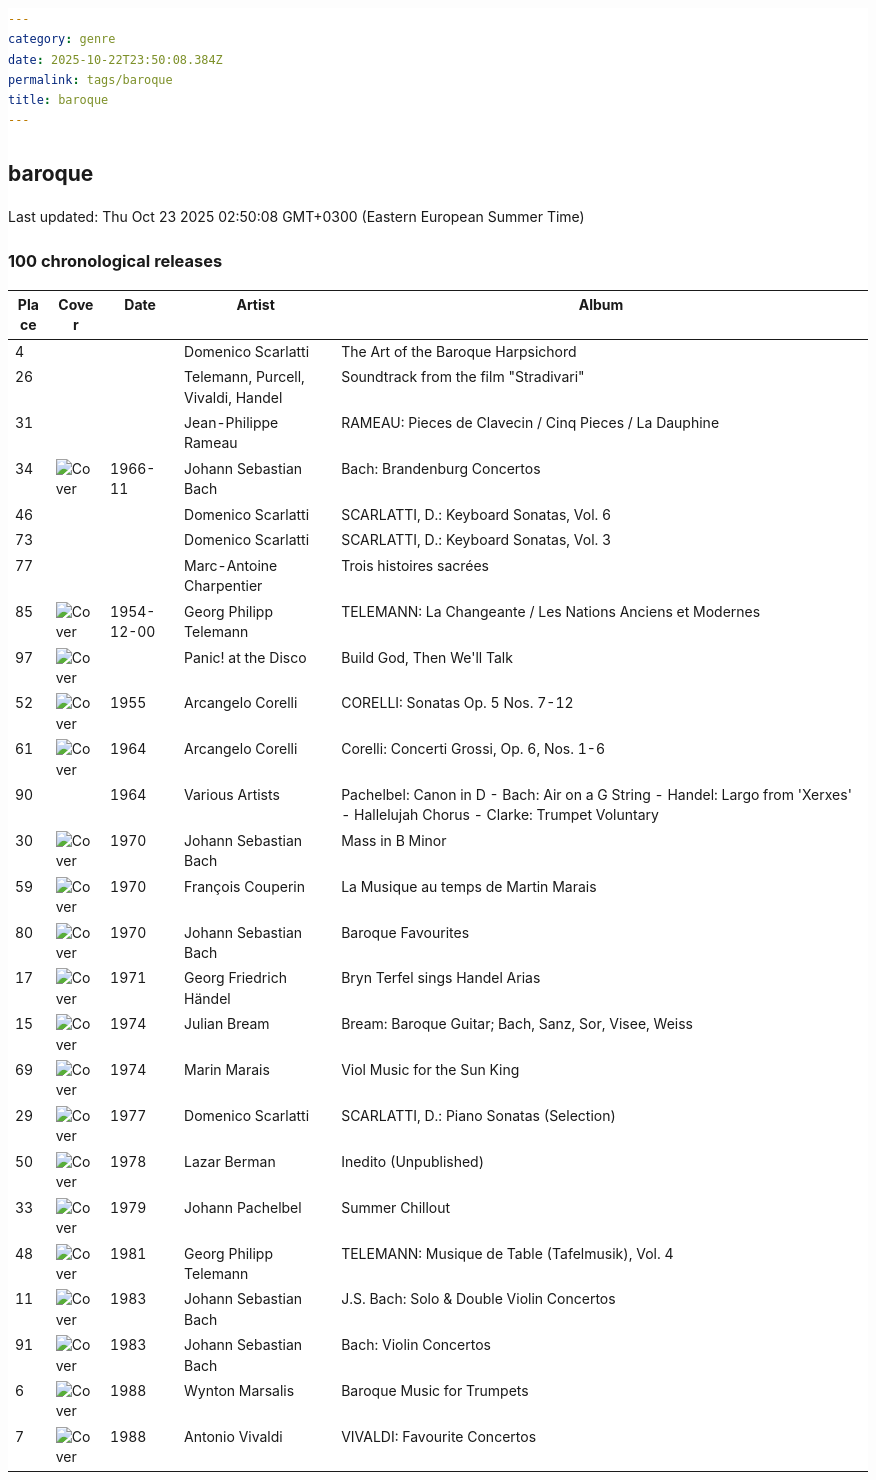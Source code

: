 ```yaml
---
category: genre
date: 2025-10-22T23:50:08.384Z
permalink: tags/baroque
title: baroque
---
```


## baroque

Last updated: <time datetime="2025-10-22T23:50:08.384Z">Thu Oct 23 2025 02:50:08 GMT+0300 (Eastern European Summer Time)</time>

### 100 chronological releases

| Place | Cover | Date | Artist | Album |
|---|---|---|---|---|
| 4 |  |  | Domenico Scarlatti | The Art of the Baroque Harpsichord |
| 26 |  |  | Telemann, Purcell, Vivaldi, Handel | Soundtrack from the film &quot;Stradivari&quot; |
| 31 |  |  | Jean-Philippe Rameau | RAMEAU: Pieces de Clavecin &#x2F; Cinq Pieces &#x2F; La Dauphine |
| 34 | ![Cover](https://i.discogs.com/MXqQDA1882GlLE_Ng9GD2Qz-lxEgwRcVkqirFV5SSNg/rs:fit/g:sm/q:40/h:150/w:150/czM6Ly9kaXNjb2dz/LWRhdGFiYXNlLWlt/YWdlcy9SLTExMjQ5/NjYyLTE1NjYxOTQ3/MzgtMTMyNS5qcGVn.jpeg) | 1966-11 | Johann Sebastian Bach | Bach: Brandenburg Concertos |
| 46 |  |  | Domenico Scarlatti | SCARLATTI, D.: Keyboard Sonatas, Vol. 6 |
| 73 |  |  | Domenico Scarlatti | SCARLATTI, D.: Keyboard Sonatas, Vol. 3 |
| 77 |  |  | Marc-Antoine Charpentier | Trois histoires sacrées |
| 85 | ![Cover](https://i.discogs.com/E3nOtEtTOi7NHXxoMh9svPiBnhxFeBQRM2_dLi-h4ec/rs:fit/g:sm/q:40/h:150/w:150/czM6Ly9kaXNjb2dz/LWRhdGFiYXNlLWlt/YWdlcy9SLTE0MTI2/ODU5LTE1NjgzMzUx/NzUtNjIzOS5qcGVn.jpeg) | 1954-12-00 | Georg Philipp Telemann | TELEMANN: La Changeante &#x2F; Les Nations Anciens et Modernes |
| 97 | ![Cover](https://lastfm.freetls.fastly.net/i/u/34s/be95333684bb4d4ccdd0d34dfed2c8a6.png) |  | Panic! at the Disco | Build God, Then We&#39;ll Talk |
| 52 | ![Cover](https://i.discogs.com/TbfnXxvV8EXx8WP-qUd_QEJE0vJoJItIh_5_Qtq5QiA/rs:fit/g:sm/q:40/h:150/w:150/czM6Ly9kaXNjb2dz/LWRhdGFiYXNlLWlt/YWdlcy9SLTEwODk0/MjE3LTE1MDYwOTQ2/OTktNzc5NC5qcGVn.jpeg) | 1955 | Arcangelo Corelli | CORELLI: Sonatas Op. 5 Nos. 7-12 |
| 61 | ![Cover](https://i.discogs.com/a6mMhy9jyBomRGiYsRoYN5o7tyTYU4gAndbIjfKuL1M/rs:fit/g:sm/q:40/h:150/w:150/czM6Ly9kaXNjb2dz/LWRhdGFiYXNlLWlt/YWdlcy9SLTkxNTA4/MzItMTQ3NTY2NzUz/OC01ODc5LmpwZWc.jpeg) | 1964 | Arcangelo Corelli | Corelli: Concerti Grossi, Op. 6, Nos. 1-6 |
| 90 |  | 1964 | Various Artists | Pachelbel: Canon in D - Bach: Air on a G String - Handel: Largo from &#39;Xerxes&#39; - Hallelujah Chorus - Clarke: Trumpet Voluntary |
| 30 | ![Cover](https://i.discogs.com/1lDxywU5WOBP8AYgfx5oXspnMhAnUxEUFH1_1176O7M/rs:fit/g:sm/q:40/h:150/w:150/czM6Ly9kaXNjb2dz/LWRhdGFiYXNlLWlt/YWdlcy9SLTk1NzY1/NjEtMTQ4MzAzNjY0/Ni0xMDYyLmpwZWc.jpeg) | 1970 | Johann Sebastian Bach | Mass in B Minor |
| 59 | ![Cover](https://i.discogs.com/-Ceal8C19ebCPTay8gfyaJ5qaTpdjA_JHevNRuFaRMg/rs:fit/g:sm/q:40/h:150/w:150/czM6Ly9kaXNjb2dz/LWRhdGFiYXNlLWlt/YWdlcy9SLTEzNzg3/NjAzLTE1NjEzODc5/MTUtOTU2Mi5tcG8.jpeg) | 1970 | François Couperin | La Musique au temps de Martin Marais |
| 80 | ![Cover](https://i.discogs.com/V24kzP0ait7jFItOnAkMOUuPdf6WiITABJnkDvFCroY/rs:fit/g:sm/q:40/h:150/w:150/czM6Ly9kaXNjb2dz/LWRhdGFiYXNlLWlt/YWdlcy9SLTc3Njg0/OTUtMTU4OTgxMDgy/My0yOTE3LmpwZWc.jpeg) | 1970 | Johann Sebastian Bach | Baroque Favourites |
| 17 | ![Cover](https://i.discogs.com/fNyW9EiE4hmVsAijQ3dwAElVpNlG5nYQaqyqRwV2i88/rs:fit/g:sm/q:40/h:150/w:150/czM6Ly9kaXNjb2dz/LWRhdGFiYXNlLWlt/YWdlcy9SLTI0MzA0/NjE5LTE2NjEzODEy/MDQtNjM5Ny5qcGVn.jpeg) | 1971 | Georg Friedrich Händel | Bryn Terfel sings Handel Arias |
| 15 | ![Cover](https://i.discogs.com/zRFnA306dznkiZFOAQLDoxwbrhVQ8ocWLquptkNg8Ok/rs:fit/g:sm/q:40/h:150/w:150/czM6Ly9kaXNjb2dz/LWRhdGFiYXNlLWlt/YWdlcy9SLTM5Njc3/ODUtMTU3NTQ1MzY5/Ni0zMjA5LmpwZWc.jpeg) | 1974 | Julian Bream | Bream: Baroque Guitar; Bach, Sanz, Sor, Visee, Weiss |
| 69 | ![Cover](https://i.discogs.com/HVxG8Cd0klCzUawFzZUCqhPdzOh8ebrW0ry-Ji0iEL0/rs:fit/g:sm/q:40/h:150/w:150/czM6Ly9kaXNjb2dz/LWRhdGFiYXNlLWlt/YWdlcy9SLTgwOTYx/MjctMTQ1NTA3Mjk5/MS0yMjMzLmpwZWc.jpeg) | 1974 | Marin Marais | Viol Music for the Sun King |
| 29 | ![Cover](https://i.discogs.com/VAd1V67XL-Kl_JtG-cNSyRqNs3Dx2tfCxkVMsCUlHts/rs:fit/g:sm/q:40/h:150/w:150/czM6Ly9kaXNjb2dz/LWRhdGFiYXNlLWlt/YWdlcy9SLTY4MDY4/ODItMTQyNzAzNjAx/MS01NzQ1LmpwZWc.jpeg) | 1977 | Domenico Scarlatti | SCARLATTI, D.: Piano Sonatas (Selection) |
| 50 | ![Cover](https://i.discogs.com/Ro-xm7KbQdJJl8norUdinVReaqEbxKa2x0T_5u-gMag/rs:fit/g:sm/q:40/h:150/w:150/czM6Ly9kaXNjb2dz/LWRhdGFiYXNlLWlt/YWdlcy9SLTIzMTAx/NjY0LTE2NTE2MDc5/MzctOTMyMS5qcGVn.jpeg) | 1978 | Lazar Berman | Inedito (Unpublished) |
| 33 | ![Cover](https://i.discogs.com/LP5Axlz_-JSoLQTC9TD0K8Ns8SnjKVT_c5jGCTHWK24/rs:fit/g:sm/q:40/h:150/w:150/czM6Ly9kaXNjb2dz/LWRhdGFiYXNlLWlt/YWdlcy9SLTE0NzUy/NzIxLTE1ODA5MjU0/NDAtOTc4Mi5qcGVn.jpeg) | 1979 | Johann Pachelbel | Summer Chillout |
| 48 | ![Cover](https://i.discogs.com/dMx9Sy8oPsc1-aVU9hh0tG9jOfmddH_4sKknZTlVBLs/rs:fit/g:sm/q:40/h:150/w:150/czM6Ly9kaXNjb2dz/LWRhdGFiYXNlLWlt/YWdlcy9SLTEwOTk4/MTM1LTE1MDc5Njk3/NDUtMTQxNC5qcGVn.jpeg) | 1981 | Georg Philipp Telemann | TELEMANN: Musique de Table (Tafelmusik), Vol. 4 |
| 11 | ![Cover](https://i.discogs.com/jtWkkwc-QSVRlSmRdkIEgrjN8OLFfWQenZkRW7m-STE/rs:fit/g:sm/q:40/h:150/w:150/czM6Ly9kaXNjb2dz/LWRhdGFiYXNlLWlt/YWdlcy9SLTI1Nzk3/Mzc2LTE2NzM5ODAy/ODQtNjQ4OS5qcGVn.jpeg) | 1983 | Johann Sebastian Bach | J.S. Bach: Solo &amp; Double Violin Concertos |
| 91 | ![Cover](https://i.discogs.com/Iy28d5jquy26wtOyywuLaYCqJvD6fuZVGOinDO7vSi4/rs:fit/g:sm/q:40/h:150/w:150/czM6Ly9kaXNjb2dz/LWRhdGFiYXNlLWlt/YWdlcy9SLTkyNjQ1/MDYtMTQ3NzYxMDI5/Ny0yNTk0LmpwZWc.jpeg) | 1983 | Johann Sebastian Bach | Bach: Violin Concertos |
| 6 | ![Cover](https://i.discogs.com/dzpeeSjJFskrLUg66yxBPwfJ5Mwy836gSjMaQCIudho/rs:fit/g:sm/q:40/h:150/w:150/czM6Ly9kaXNjb2dz/LWRhdGFiYXNlLWlt/YWdlcy9SLTY2MzA0/MTUtMTQyMzQ0MTMx/MS0zMjQwLmpwZWc.jpeg) | 1988 | Wynton Marsalis | Baroque Music for Trumpets |
| 7 | ![Cover](https://i.discogs.com/1Ymgw3OocvAewkVWtXimJQ48f1juKbJVd0IdWWQ7NT0/rs:fit/g:sm/q:40/h:150/w:150/czM6Ly9kaXNjb2dz/LWRhdGFiYXNlLWlt/YWdlcy9SLTE1ODc0/NTQzLTE1OTk2ODUy/NzQtMTg1OC5qcGVn.jpeg) | 1988 | Antonio Vivaldi | VIVALDI: Favourite Concertos |